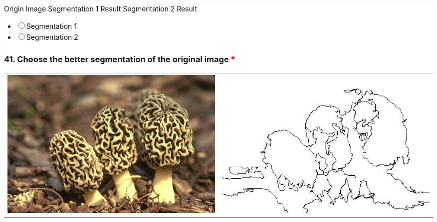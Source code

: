   </tr>
  <tr>
    <td>Origin Image</td>
    <td>Segmentation 1 Result</td>
    <td>Segmentation 2 Result</td>
  </tr>
</table>


+ <input type="radio" name="entry.386108779" value="1" id="group_386108779_1" aria-label="1" required="">Segmentation 1
+ <input type="radio" name="entry.386108779" value="2" id="group_386108779_2" aria-label="2" required="">Segmentation 2

### 41. Choose the better segmentation of the original image <font color="red">*</font>

<table>
  <tr>
    <td><img src="Images/91.png" width="100%"/></td>
    <td><img src="Pair/91_1.png" width="100%"/></td>